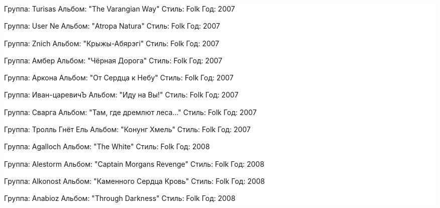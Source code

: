 Группа: Turisas
Альбом: "The Varangian Way"
Стиль: Folk
Год: 2007

Группа: User Ne
Альбом: "Atropa Natura"
Стиль: Folk
Год: 2007

Группа: Znich
Альбом: "Крыжы-Абярэгі"
Стиль: Folk
Год: 2007

Группа: Амбер
Альбом: "Чёрная Дорога"
Стиль: Folk
Год: 2007

Группа: Аркона
Альбом: "От Сердца к Небу"
Стиль: Folk
Год: 2007

Группа: Иван-царевичЪ
Альбом: "Иду на Вы!"
Стиль: Folk
Год: 2007

Группа: Сварга
Альбом: "Там, где дремлют леса..."
Стиль: Folk
Год: 2007

Группа: Тролль Гнёт Ель
Альбом: "Конунг Хмель"
Стиль: Folk
Год: 2007

Группа: Agalloch
Альбом: "The White"
Стиль: Folk
Год: 2008

Группа: Alestorm
Альбом: "Captain Morgans Revenge"
Стиль: Folk
Год: 2008

Группа: Alkonost
Альбом: "Каменного Сердца Кровь"
Стиль: Folk
Год: 2008

Группа: Anabioz
Альбом: "Through Darkness"
Стиль: Folk
Год: 2008
